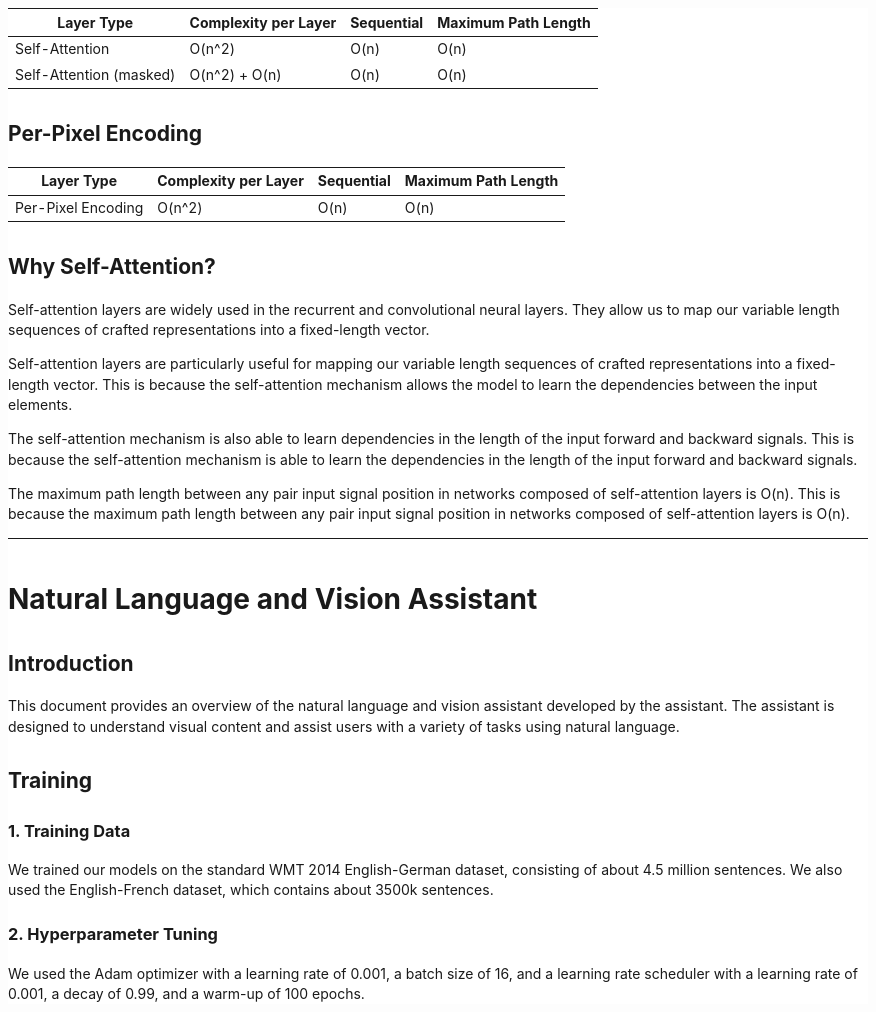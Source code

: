 | Layer Type | Complexity per Layer | Sequential | Maximum Path Length |
|------------|-------------------------|-------------|------------------------|
| Self-Attention | O(n^2)                | O(n)         | O(n)                  |
| Self-Attention (masked) | O(n^2) + O(n)         | O(n)         | O(n)                  |

## Per-Pixel Encoding

| Layer Type | Complexity per Layer | Sequential | Maximum Path Length |
|------------|-------------------------|-------------|------------------------|
| Per-Pixel Encoding | O(n^2)                | O(n)         | O(n)                  |

## Why Self-Attention?

Self-attention layers are widely used in the recurrent and convolutional neural layers. They allow us to map our variable length sequences of crafted representations into a fixed-length vector.

Self-attention layers are particularly useful for mapping our variable length sequences of crafted representations into a fixed-length vector. This is because the self-attention mechanism allows the model to learn the dependencies between the input elements.

The self-attention mechanism is also able to learn dependencies in the length of the input forward and backward signals. This is because the self-attention mechanism is able to learn the dependencies in the length of the input forward and backward signals.

The maximum path length between any pair input signal position in networks composed of self-attention layers is O(n). This is because the maximum path length between any pair input signal position in networks composed of self-attention layers is O(n).


---

# Natural Language and Vision Assistant

## Introduction

This document provides an overview of the natural language and vision assistant developed by the assistant. The assistant is designed to understand visual content and assist users with a variety of tasks using natural language.

## Training

### 1. Training Data

We trained our models on the standard WMT 2014 English-German dataset, consisting of about 4.5 million sentences. We also used the English-French dataset, which contains about 3500k sentences.

### 2. Hyperparameter Tuning

We used the Adam optimizer with a learning rate of 0.001, a batch size of 16, and a learning rate scheduler with a learning rate of 0.001, a decay of 0.99, and a warm-up of 100 epochs.
